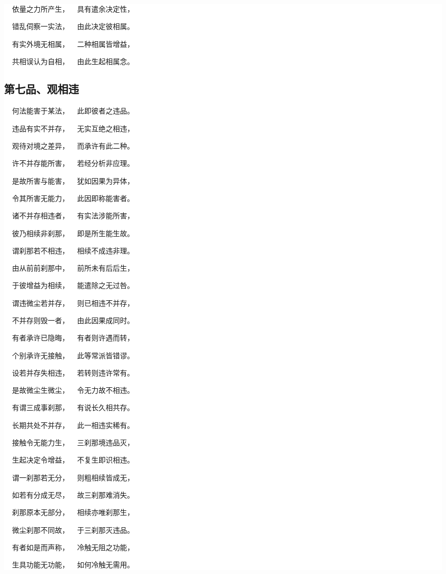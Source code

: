 &nbsp;&nbsp;&nbsp;&nbsp;依量之力所产生，&nbsp;&nbsp;&nbsp;&nbsp;具有遣余决定性，

&nbsp;&nbsp;&nbsp;&nbsp;错乱伺察一实法，&nbsp;&nbsp;&nbsp;&nbsp;由此决定彼相属。

&nbsp;&nbsp;&nbsp;&nbsp;有实外境无相属，&nbsp;&nbsp;&nbsp;&nbsp;二种相属皆增益，

&nbsp;&nbsp;&nbsp;&nbsp;共相误认为自相，&nbsp;&nbsp;&nbsp;&nbsp;由此生起相属念。

## 第七品、观相违

&nbsp;&nbsp;&nbsp;&nbsp;何法能害于某法，&nbsp;&nbsp;&nbsp;&nbsp;此即彼者之违品。

&nbsp;&nbsp;&nbsp;&nbsp;违品有实不并存，&nbsp;&nbsp;&nbsp;&nbsp;无实互绝之相违，

&nbsp;&nbsp;&nbsp;&nbsp;观待对境之差异，&nbsp;&nbsp;&nbsp;&nbsp;而承许有此二种。

&nbsp;&nbsp;&nbsp;&nbsp;许不并存能所害，&nbsp;&nbsp;&nbsp;&nbsp;若经分析非应理。

&nbsp;&nbsp;&nbsp;&nbsp;是故所害与能害，&nbsp;&nbsp;&nbsp;&nbsp;犹如因果为异体，

&nbsp;&nbsp;&nbsp;&nbsp;令其所害无能力，&nbsp;&nbsp;&nbsp;&nbsp;此因即称能害者。

&nbsp;&nbsp;&nbsp;&nbsp;诸不并存相违者，&nbsp;&nbsp;&nbsp;&nbsp;有实法涉能所害，

&nbsp;&nbsp;&nbsp;&nbsp;彼乃相续非刹那，&nbsp;&nbsp;&nbsp;&nbsp;即是所生能生故。

&nbsp;&nbsp;&nbsp;&nbsp;谓刹那若不相违，&nbsp;&nbsp;&nbsp;&nbsp;相续不成违非理。

&nbsp;&nbsp;&nbsp;&nbsp;由从前前刹那中，&nbsp;&nbsp;&nbsp;&nbsp;前所未有后后生，

&nbsp;&nbsp;&nbsp;&nbsp;于彼增益为相续，&nbsp;&nbsp;&nbsp;&nbsp;能遣除之无过咎。

&nbsp;&nbsp;&nbsp;&nbsp;谓违微尘若并存，&nbsp;&nbsp;&nbsp;&nbsp;则已相违不并存，

&nbsp;&nbsp;&nbsp;&nbsp;不并存则毁一者，&nbsp;&nbsp;&nbsp;&nbsp;由此因果成同时。

&nbsp;&nbsp;&nbsp;&nbsp;有者承许已隐晦，&nbsp;&nbsp;&nbsp;&nbsp;有者则许遇而转，

&nbsp;&nbsp;&nbsp;&nbsp;个别承许无接触，&nbsp;&nbsp;&nbsp;&nbsp;此等常派皆错谬。

&nbsp;&nbsp;&nbsp;&nbsp;设若并存失相违，&nbsp;&nbsp;&nbsp;&nbsp;若转则违许常有。

&nbsp;&nbsp;&nbsp;&nbsp;是故微尘生微尘，&nbsp;&nbsp;&nbsp;&nbsp;令无力故不相违。

&nbsp;&nbsp;&nbsp;&nbsp;有谓三成事刹那，&nbsp;&nbsp;&nbsp;&nbsp;有说长久相共存。

&nbsp;&nbsp;&nbsp;&nbsp;长期共处不并存，&nbsp;&nbsp;&nbsp;&nbsp;此一相违实稀有。

&nbsp;&nbsp;&nbsp;&nbsp;接触令无能力生，&nbsp;&nbsp;&nbsp;&nbsp;三刹那境违品灭，

&nbsp;&nbsp;&nbsp;&nbsp;生起决定令增益，&nbsp;&nbsp;&nbsp;&nbsp;不复生即识相违。

&nbsp;&nbsp;&nbsp;&nbsp;谓一刹那若无分，&nbsp;&nbsp;&nbsp;&nbsp;则粗相续皆成无，

&nbsp;&nbsp;&nbsp;&nbsp;如若有分成无尽，&nbsp;&nbsp;&nbsp;&nbsp;故三刹那难消失。

&nbsp;&nbsp;&nbsp;&nbsp;刹那原本无部分，&nbsp;&nbsp;&nbsp;&nbsp;相续亦唯刹那生，

&nbsp;&nbsp;&nbsp;&nbsp;微尘刹那不同故，&nbsp;&nbsp;&nbsp;&nbsp;于三刹那灭违品。

&nbsp;&nbsp;&nbsp;&nbsp;有者如是而声称，&nbsp;&nbsp;&nbsp;&nbsp;冷触无阻之功能，

&nbsp;&nbsp;&nbsp;&nbsp;生具功能无功能，&nbsp;&nbsp;&nbsp;&nbsp;如何冷触无需用。
